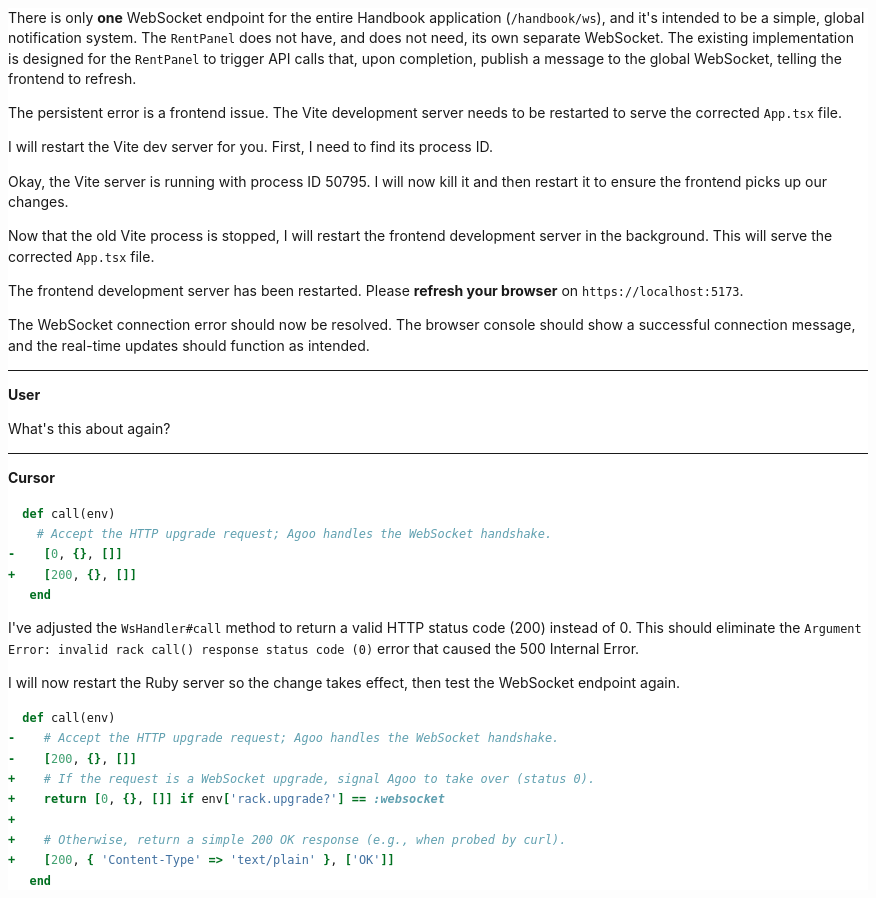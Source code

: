 There is only **one** WebSocket endpoint for the entire Handbook application (`/handbook/ws`), and it's intended to be a simple, global notification system. The `RentPanel` does not have, and does not need, its own separate WebSocket. The existing implementation is designed for the `RentPanel` to trigger API calls that, upon completion, publish a message to the global WebSocket, telling the frontend to refresh.

The persistent error is a frontend issue. The Vite development server needs to be restarted to serve the corrected `App.tsx` file.

I will restart the Vite dev server for you. First, I need to find its process ID.

Okay, the Vite server is running with process ID 50795. I will now kill it and then restart it to ensure the frontend picks up our changes.

Now that the old Vite process is stopped, I will restart the frontend development server in the background. This will serve the corrected `App.tsx` file.

The frontend development server has been restarted. Please **refresh your browser** on `https://localhost:5173`.

The WebSocket connection error should now be resolved. The browser console should show a successful connection message, and the real-time updates should function as intended.

---

**User**

What's this about again?

---

**Cursor**

```ruby
  def call(env)
    # Accept the HTTP upgrade request; Agoo handles the WebSocket handshake.
-    [0, {}, []]
+    [200, {}, []]
   end
```

I've adjusted the `WsHandler#call` method to return a valid HTTP status code (200) instead of 0. This should eliminate the `ArgumentError: invalid rack call() response status code (0)` error that caused the 500 Internal Error.

I will now restart the Ruby server so the change takes effect, then test the WebSocket endpoint again.

```ruby
  def call(env)
-    # Accept the HTTP upgrade request; Agoo handles the WebSocket handshake.
-    [200, {}, []]
+    # If the request is a WebSocket upgrade, signal Agoo to take over (status 0).
+    return [0, {}, []] if env['rack.upgrade?'] == :websocket
+
+    # Otherwise, return a simple 200 OK response (e.g., when probed by curl).
+    [200, { 'Content-Type' => 'text/plain' }, ['OK']]
   end
```

